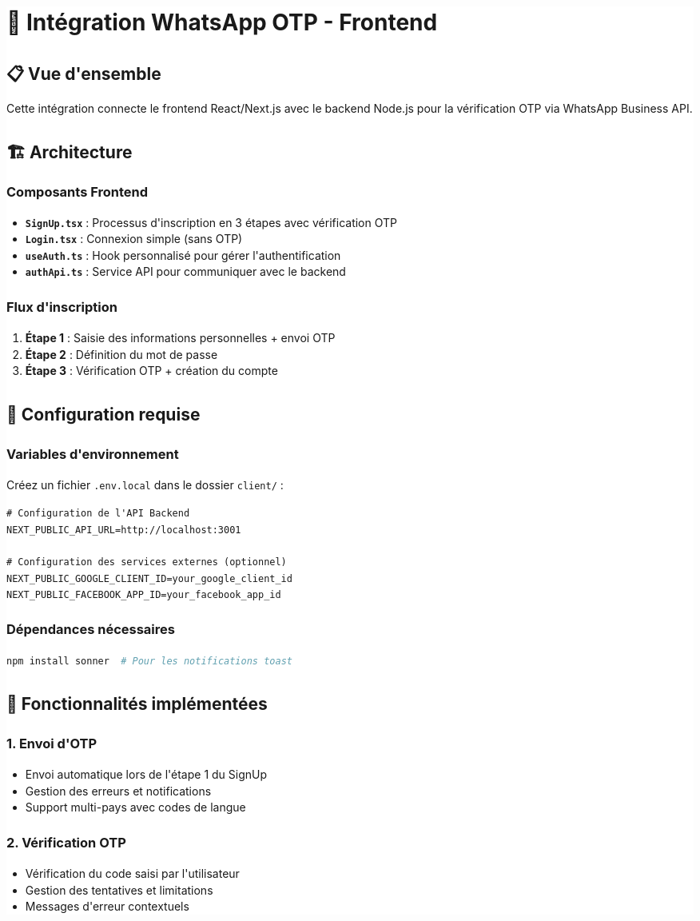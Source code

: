 # 🔗 Intégration WhatsApp OTP - Frontend

## 📋 **Vue d'ensemble**

Cette intégration connecte le frontend React/Next.js avec le backend Node.js pour la vérification OTP via WhatsApp Business API.

## 🏗️ **Architecture**

### **Composants Frontend**
- **`SignUp.tsx`** : Processus d'inscription en 3 étapes avec vérification OTP
- **`Login.tsx`** : Connexion simple (sans OTP)
- **`useAuth.ts`** : Hook personnalisé pour gérer l'authentification
- **`authApi.ts`** : Service API pour communiquer avec le backend

### **Flux d'inscription**
1. **Étape 1** : Saisie des informations personnelles + envoi OTP
2. **Étape 2** : Définition du mot de passe
3. **Étape 3** : Vérification OTP + création du compte

## 🔧 **Configuration requise**

### **Variables d'environnement**
Créez un fichier `.env.local` dans le dossier `client/` :

```env
# Configuration de l'API Backend
NEXT_PUBLIC_API_URL=http://localhost:3001

# Configuration des services externes (optionnel)
NEXT_PUBLIC_GOOGLE_CLIENT_ID=your_google_client_id
NEXT_PUBLIC_FACEBOOK_APP_ID=your_facebook_app_id
```

### **Dépendances nécessaires**
```bash
npm install sonner  # Pour les notifications toast
```

## 📱 **Fonctionnalités implémentées**

### **1. Envoi d'OTP**
- Envoi automatique lors de l'étape 1 du SignUp
- Gestion des erreurs et notifications
- Support multi-pays avec codes de langue

### **2. Vérification OTP**
- Vérification du code saisi par l'utilisateur
- Gestion des tentatives et limitations
- Messages d'erreur contextuels
